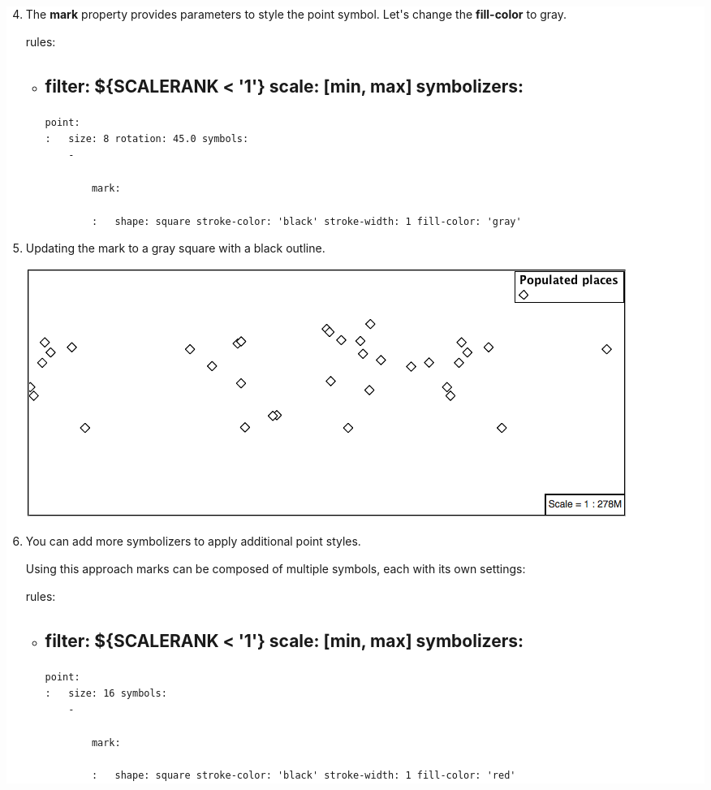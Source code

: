 4.  The **mark** property provides parameters to style the point symbol. Let's change the **fill-color** to gray.

    ``` {.yaml emphasize-lines="13"}
    ```

    rules:

    -   filter: \${SCALERANK < '1'} scale: [min, max] symbolizers:
        -   

            point:
            :   size: 8 rotation: 45.0 symbols:
                -   

                    mark:

                    :   shape: square stroke-color: 'black' stroke-width: 1 fill-color: 'gray'

5.  Updating the mark to a gray square with a black outline.

    ![image](../style/img/point_mark_4.png)

6.  You can add more symbolizers to apply additional point styles.

    Using this approach marks can be composed of multiple symbols, each with its own settings:

    ``` {.yaml emphasize-lines="6,12,13,14,15,16,17,18,19,20,21"}
    ```

    rules:

    -   filter: \${SCALERANK < '1'} scale: [min, max] symbolizers:
        -   

            point:
            :   size: 16 symbols:
                -   

                    mark:

                    :   shape: square stroke-color: 'black' stroke-width: 1 fill-color: 'red'
